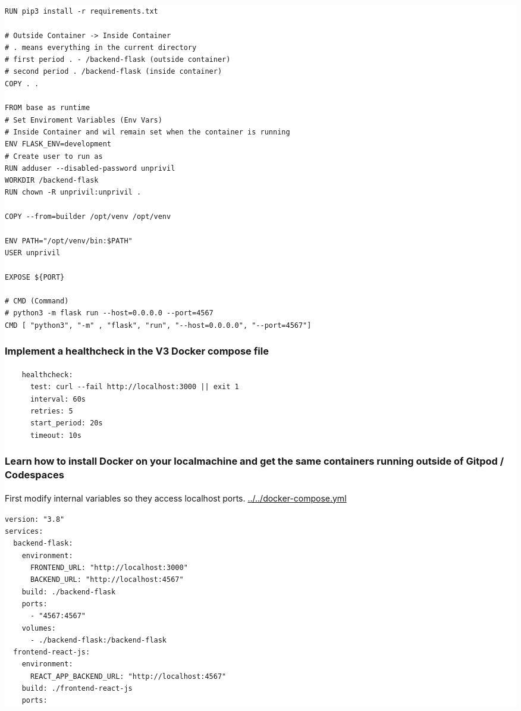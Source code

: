 ```
RUN pip3 install -r requirements.txt

# Outside Container -> Inside Container
# . means everything in the current directory
# first period . - /backend-flask (outside container)
# second period . /backend-flask (inside container)
COPY . .

FROM base as runtime
# Set Enviroment Variables (Env Vars)
# Inside Container and wil remain set when the container is running
ENV FLASK_ENV=development
# Create user to run as
RUN adduser --disabled-password unprivil
WORKDIR /backend-flask
RUN chown -R unprivil:unprivil .

COPY --from=builder /opt/venv /opt/venv

ENV PATH="/opt/venv/bin:$PATH"
USER unprivil

EXPOSE ${PORT}

# CMD (Command)
# python3 -m flask run --host=0.0.0.0 --port=4567
CMD [ "python3", "-m" , "flask", "run", "--host=0.0.0.0", "--port=4567"]
```

### Implement a healthcheck in the V3 Docker compose file

```
    healthcheck:
      test: curl --fail http://localhost:3000 || exit 1
      interval: 60s
      retries: 5
      start_period: 20s
      timeout: 10s
```

### Learn how to install Docker on your localmachine and get the same containers running outside of Gitpod / Codespaces

First modify internal variables so they access localhost ports.
[../../docker-compose.yml](https://raw.githubusercontent.com/apenav/aws-bootcamp-cruddur-2023/week-1/docker-compose.yml)

```
version: "3.8"
services:
  backend-flask:
    environment:
      FRONTEND_URL: "http://localhost:3000"
      BACKEND_URL: "http://localhost:4567"
    build: ./backend-flask
    ports:
      - "4567:4567"
    volumes:
      - ./backend-flask:/backend-flask
  frontend-react-js:
    environment:
      REACT_APP_BACKEND_URL: "http://localhost:4567"
    build: ./frontend-react-js
    ports:
```